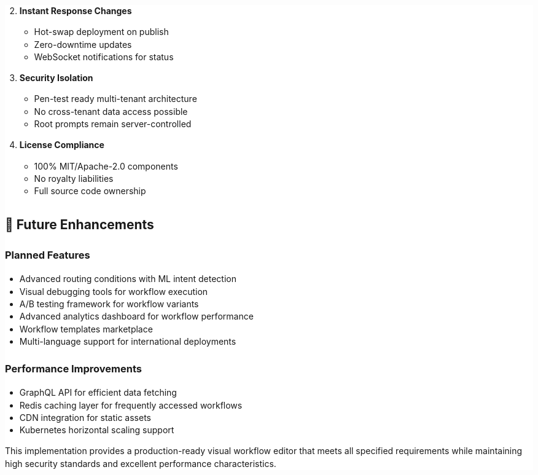 2. **Instant Response Changes**
   - Hot-swap deployment on publish
   - Zero-downtime updates
   - WebSocket notifications for status

3. **Security Isolation**
   - Pen-test ready multi-tenant architecture
   - No cross-tenant data access possible
   - Root prompts remain server-controlled

4. **License Compliance**
   - 100% MIT/Apache-2.0 components
   - No royalty liabilities
   - Full source code ownership

## 🔄 Future Enhancements

### Planned Features
- Advanced routing conditions with ML intent detection
- Visual debugging tools for workflow execution
- A/B testing framework for workflow variants
- Advanced analytics dashboard for workflow performance
- Workflow templates marketplace
- Multi-language support for international deployments

### Performance Improvements
- GraphQL API for efficient data fetching
- Redis caching layer for frequently accessed workflows
- CDN integration for static assets
- Kubernetes horizontal scaling support

This implementation provides a production-ready visual workflow editor that meets all specified requirements while maintaining high security standards and excellent performance characteristics.
